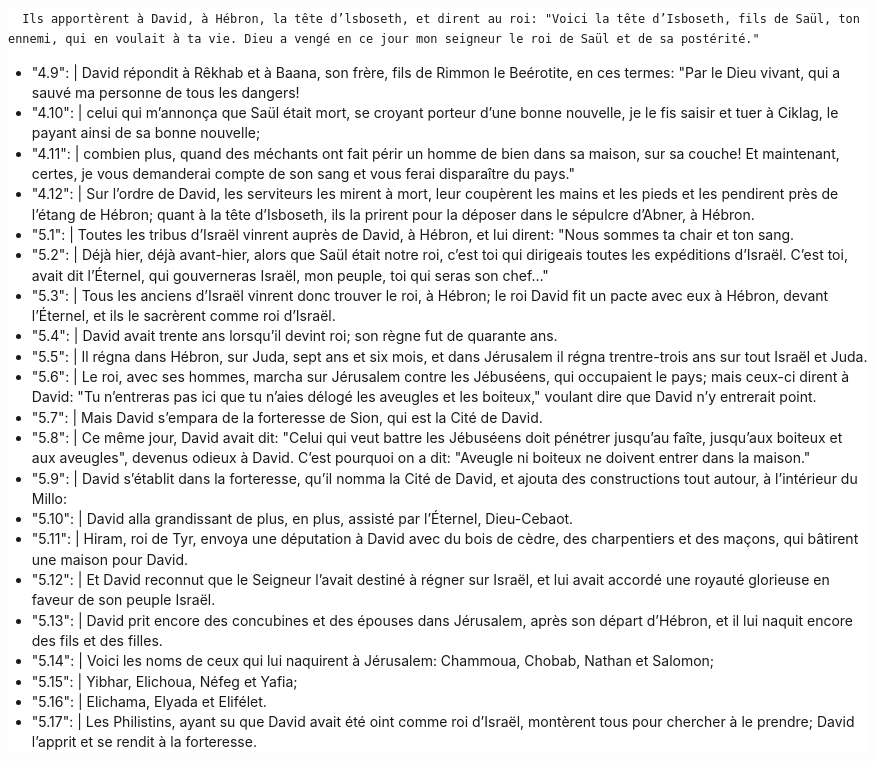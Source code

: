       Ils apportèrent à David, à Hébron, la tête d’lsboseth, et dirent au roi: "Voici la tête d’Isboseth, fils de Saül, ton ennemi, qui en voulait à ta vie. Dieu a vengé en ce jour mon seigneur le roi de Saül et de sa postérité."
  - "4.9": |
      David répondit à Rêkhab et à Baana, son frère, fils de Rimmon le Beérotite, en ces termes: "Par le Dieu vivant, qui a sauvé ma personne de tous les dangers!
  - "4.10": |
      celui qui m’annonça que Saül était mort, se croyant porteur d’une bonne nouvelle, je le fis saisir et tuer à Ciklag, le payant ainsi de sa bonne nouvelle;
  - "4.11": |
      combien plus, quand des méchants ont fait périr un homme de bien dans sa maison, sur sa couche! Et maintenant, certes, je vous demanderai compte de son sang et vous ferai disparaître du pays."
  - "4.12": |
      Sur l’ordre de David, les serviteurs les mirent à mort, leur coupèrent les mains et les pieds et les pendirent près de l’étang de Hébron; quant à la tête d’Isboseth, ils la prirent pour la déposer dans le sépulcre d’Abner, à Hébron.
  - "5.1": |
      Toutes les tribus d’Israël vinrent auprès de David, à Hébron, et lui dirent: "Nous sommes ta chair et ton sang.
  - "5.2": |
      Déjà hier, déjà avant-hier, alors que Saül était notre roi, c’est toi qui dirigeais toutes les expéditions d’Israël. C’est toi, avait dit l’Éternel, qui gouverneras Israël, mon peuple, toi qui seras son chef…"
  - "5.3": |
      Tous les anciens d’Israël vinrent donc trouver le roi, à Hébron; le roi David fit un pacte avec eux à Hébron, devant l’Éternel, et ils le sacrèrent comme roi d’Israël.
  - "5.4": |
      David avait trente ans lorsqu’il devint roi; son règne fut de quarante ans.
  - "5.5": |
      Il régna dans Hébron, sur Juda, sept ans et six mois, et dans Jérusalem il régna trentre-trois ans sur tout Israël et Juda.
  - "5.6": |
      Le roi, avec ses hommes, marcha sur Jérusalem contre les Jébuséens, qui occupaient le pays; mais ceux-ci dirent à David: "Tu n’entreras pas ici que tu n’aies délogé les aveugles et les boiteux," voulant dire que David n’y entrerait point.
  - "5.7": |
      Mais David s’empara de la forteresse de Sion, qui est la Cité de David.
  - "5.8": |
      Ce même jour, David avait dit: "Celui qui veut battre les Jébuséens doit pénétrer jusqu’au faîte, jusqu’aux boiteux et aux aveugles", devenus odieux à David. C’est pourquoi on a dit: "Aveugle ni boiteux ne doivent entrer dans la maison."
  - "5.9": |
      David s’établit dans la forteresse, qu’il nomma la Cité de David, et ajouta des constructions tout autour, à l’intérieur du Millo:
  - "5.10": |
      David alla grandissant de plus, en plus, assisté par l’Éternel, Dieu-Cebaot.
  - "5.11": |
      Hiram, roi de Tyr, envoya une députation à David avec du bois de cèdre, des charpentiers et des maçons, qui bâtirent une maison pour David.
  - "5.12": |
      Et David reconnut que le Seigneur l’avait destiné à régner sur Israël, et lui avait accordé une royauté glorieuse en faveur de son peuple Israël.
  - "5.13": |
      David prit encore des concubines et des épouses dans Jérusalem, après son départ d’Hébron, et il lui naquit encore des fils et des filles.
  - "5.14": |
      Voici les noms de ceux qui lui naquirent à Jérusalem: Chammoua, Chobab, Nathan et Salomon;
  - "5.15": |
      Yibhar, Elichoua, Néfeg et Yafia;
  - "5.16": |
      Elichama, Elyada et Elifélet.
  - "5.17": |
      Les Philistins, ayant su que David avait été oint comme roi d’Israël, montèrent tous pour chercher à le prendre; David l’apprit et se rendit à la forteresse.